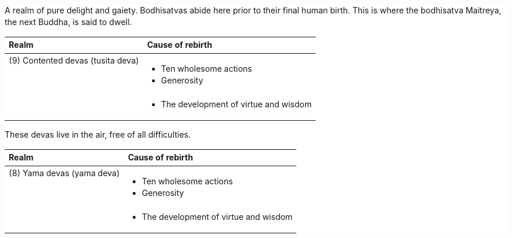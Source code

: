 A realm of pure delight and gaiety. Bodhisatvas abide here prior to their final human birth. This is where the bodhisatva Maitreya, the next Buddha, is said to dwell.

<table>
  <thead>
    <tr>
      <th style="text-align:left">Realm</th>
      <th style="text-align:left">Cause of rebirth</th>
    </tr>
  </thead>
  <tbody>
    <tr>
      <td style="text-align:left">(9) Contented devas (tusita deva)</td>
      <td style="text-align:left">
        <ul>
          <li>Ten wholesome actions</li>
          <li>Generosity
            <br />
            <br />
          </li>
          <li>The development of virtue and wisdom</li>
        </ul>
      </td>
    </tr>
  </tbody>
</table>

These devas live in the air, free of all difficulties.

<table>
  <thead>
    <tr>
      <th style="text-align:left">Realm</th>
      <th style="text-align:left">Cause of rebirth</th>
    </tr>
  </thead>
  <tbody>
    <tr>
      <td style="text-align:left">(8) Yama devas (yama deva)</td>
      <td style="text-align:left">
        <ul>
          <li>Ten wholesome actions</li>
          <li>Generosity
            <br />
            <br />
          </li>
          <li>The development of virtue and wisdom</li>
        </ul>
      </td>
    </tr>
  </tbody>
</table>
